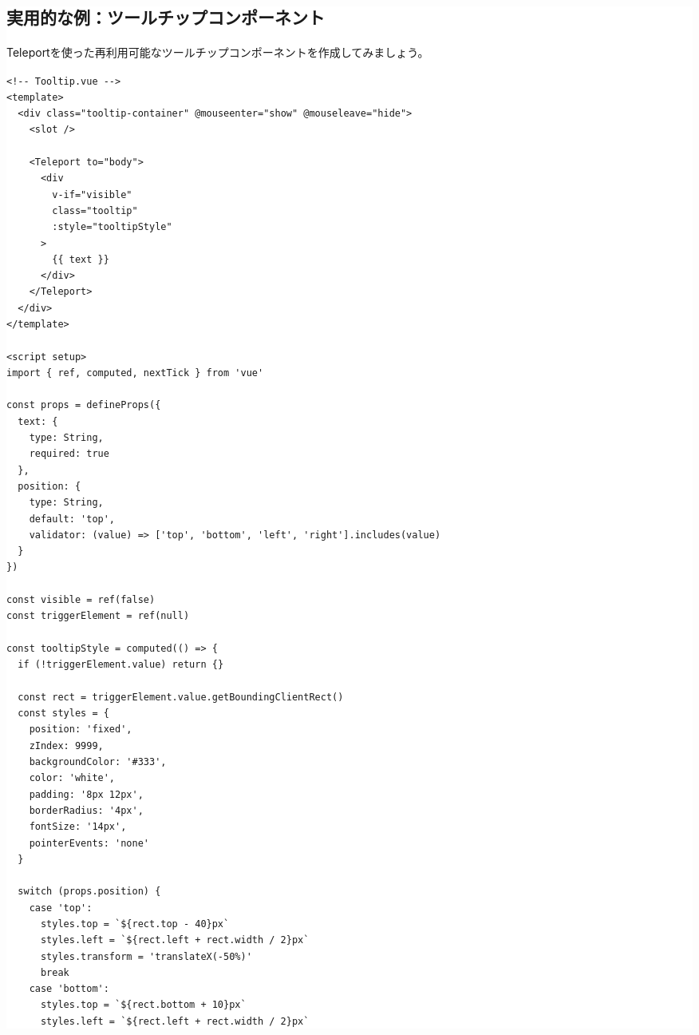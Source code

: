 ## 実用的な例：ツールチップコンポーネント

Teleportを使った再利用可能なツールチップコンポーネントを作成してみましょう。

```vue
<!-- Tooltip.vue -->
<template>
  <div class="tooltip-container" @mouseenter="show" @mouseleave="hide">
    <slot />
    
    <Teleport to="body">
      <div 
        v-if="visible" 
        class="tooltip"
        :style="tooltipStyle"
      >
        {{ text }}
      </div>
    </Teleport>
  </div>
</template>

<script setup>
import { ref, computed, nextTick } from 'vue'

const props = defineProps({
  text: {
    type: String,
    required: true
  },
  position: {
    type: String,
    default: 'top',
    validator: (value) => ['top', 'bottom', 'left', 'right'].includes(value)
  }
})

const visible = ref(false)
const triggerElement = ref(null)

const tooltipStyle = computed(() => {
  if (!triggerElement.value) return {}
  
  const rect = triggerElement.value.getBoundingClientRect()
  const styles = {
    position: 'fixed',
    zIndex: 9999,
    backgroundColor: '#333',
    color: 'white',
    padding: '8px 12px',
    borderRadius: '4px',
    fontSize: '14px',
    pointerEvents: 'none'
  }
  
  switch (props.position) {
    case 'top':
      styles.top = `${rect.top - 40}px`
      styles.left = `${rect.left + rect.width / 2}px`
      styles.transform = 'translateX(-50%)'
      break
    case 'bottom':
      styles.top = `${rect.bottom + 10}px`
      styles.left = `${rect.left + rect.width / 2}px`
```